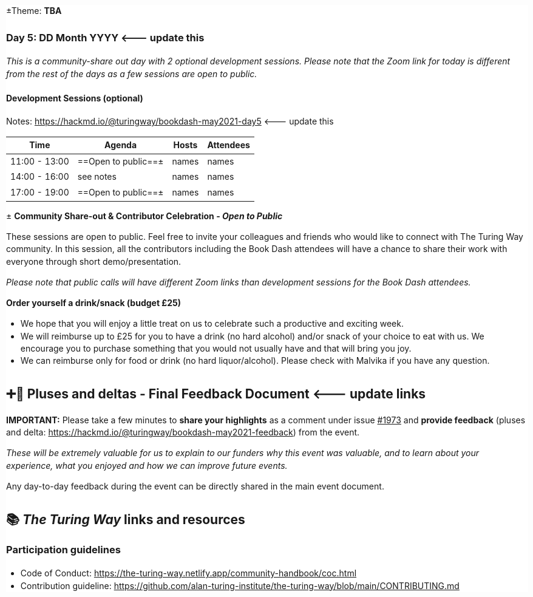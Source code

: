 ±Theme: **TBA**

### Day 5: DD Month YYYY <--- update this

*This is a community-share out day with 2 optional development sessions. Please note that the Zoom link for today is different from the rest of the days as a few sessions are open to public.*

#### Development Sessions (optional)
Notes: https://hackmd.io/@turingway/bookdash-may2021-day5 <--- update this

| Time          |    Agenda | Hosts | Attendees |
| ------------- | ----------| ------|------|
| 11:00 - 13:00 | ==Open to public==± | names | names |
| 14:00 - 16:00 |           see notes | names | names |
| 17:00 - 19:00 | ==Open to public==± | names | names |

± **Community Share-out & Contributor Celebration - *Open to Public***

These sessions are open to public. Feel free to invite your colleagues and friends who would like to connect with The Turing Way community.
In this session, all the contributors including the Book Dash attendees will have a chance to share their work with everyone through short demo/presentation.

*Please note that public calls will have different Zoom links than development sessions for the Book Dash attendees.*

**Order yourself a drink/snack (budget £25)**

- We hope that you will enjoy a little treat on us to celebrate such a productive and exciting week.
- We will reimburse up to £25 for you to have a drink (no hard alcohol) and/or snack of your choice to eat with us. We encourage you to purchase something that you would not usually have and that will bring you joy.
- We can reimburse only for food or drink (no hard liquor/alcohol). Please check with Malvika if you have any question.

:heavy_plus_sign::arrow_up_small: Pluses and deltas - Final Feedback Document <--- update links
---
**IMPORTANT:** Please take a few minutes to **share your highlights** as a comment under issue [#1973](https://github.com/alan-turing-institute/the-turing-way/issues/1937) and **provide feedback** (pluses and delta: https://hackmd.io/@turingway/bookdash-may2021-feedback) from the event.

_These will be extremely valuable for us to explain to our funders why this event was valuable, and to learn about your experience, what you enjoyed and how we can improve future events._

Any day-to-day feedback during the event can be directly shared in the main event document.

:books: _The Turing Way_ links and resources
---

### Participation guidelines

- Code of Conduct: https://the-turing-way.netlify.app/community-handbook/coc.html
- Contribution guideline: https://github.com/alan-turing-institute/the-turing-way/blob/main/CONTRIBUTING.md
